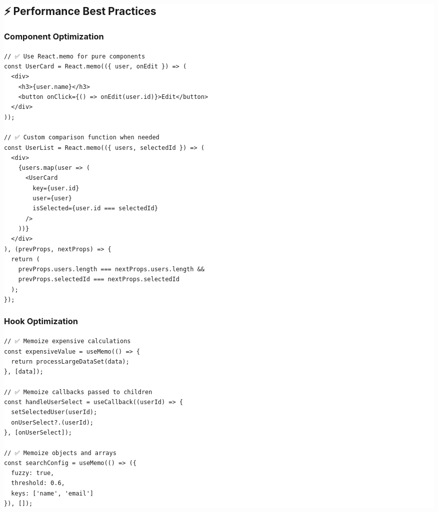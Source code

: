 
## ⚡ Performance Best Practices

### Component Optimization
```tsx
// ✅ Use React.memo for pure components
const UserCard = React.memo(({ user, onEdit }) => (
  <div>
    <h3>{user.name}</h3>
    <button onClick={() => onEdit(user.id)}>Edit</button>
  </div>
));

// ✅ Custom comparison function when needed
const UserList = React.memo(({ users, selectedId }) => (
  <div>
    {users.map(user => (
      <UserCard 
        key={user.id} 
        user={user} 
        isSelected={user.id === selectedId}
      />
    ))}
  </div>
), (prevProps, nextProps) => {
  return (
    prevProps.users.length === nextProps.users.length &&
    prevProps.selectedId === nextProps.selectedId
  );
});
```

### Hook Optimization
```tsx
// ✅ Memoize expensive calculations
const expensiveValue = useMemo(() => {
  return processLargeDataSet(data);
}, [data]);

// ✅ Memoize callbacks passed to children
const handleUserSelect = useCallback((userId) => {
  setSelectedUser(userId);
  onUserSelect?.(userId);
}, [onUserSelect]);

// ✅ Memoize objects and arrays
const searchConfig = useMemo(() => ({
  fuzzy: true,
  threshold: 0.6,
  keys: ['name', 'email']
}), []);
```
